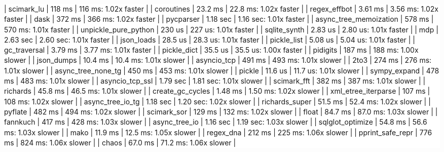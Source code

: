 | scimark_lu               | 118 ms                                                 | 116 ms: 1.02x faster                                                   |
| coroutines               | 23.2 ms                                                | 22.8 ms: 1.02x faster                                                  |
| regex_effbot             | 3.61 ms                                                | 3.56 ms: 1.02x faster                                                  |
| dask                     | 372 ms                                                 | 366 ms: 1.02x faster                                                   |
| pycparser                | 1.18 sec                                               | 1.16 sec: 1.01x faster                                                 |
| async_tree_memoization   | 578 ms                                                 | 570 ms: 1.01x faster                                                   |
| unpickle_pure_python     | 230 us                                                 | 227 us: 1.01x faster                                                   |
| sqlite_synth             | 2.83 us                                                | 2.80 us: 1.01x faster                                                  |
| mdp                      | 2.63 sec                                               | 2.60 sec: 1.01x faster                                                 |
| json_loads               | 28.5 us                                                | 28.3 us: 1.01x faster                                                  |
| pickle_list              | 5.08 us                                                | 5.04 us: 1.01x faster                                                  |
| gc_traversal             | 3.79 ms                                                | 3.77 ms: 1.01x faster                                                  |
| pickle_dict              | 35.5 us                                                | 35.5 us: 1.00x faster                                                  |
| pidigits                 | 187 ms                                                 | 188 ms: 1.00x slower                                                   |
| json_dumps               | 10.4 ms                                                | 10.4 ms: 1.01x slower                                                  |
| asyncio_tcp              | 491 ms                                                 | 493 ms: 1.01x slower                                                   |
| 2to3                     | 274 ms                                                 | 276 ms: 1.01x slower                                                   |
| async_tree_none_tg       | 450 ms                                                 | 453 ms: 1.01x slower                                                   |
| pickle                   | 11.6 us                                                | 11.7 us: 1.01x slower                                                  |
| sympy_expand             | 478 ms                                                 | 483 ms: 1.01x slower                                                   |
| asyncio_tcp_ssl          | 1.79 sec                                               | 1.81 sec: 1.01x slower                                                 |
| scimark_fft              | 382 ms                                                 | 387 ms: 1.01x slower                                                   |
| richards                 | 45.8 ms                                                | 46.5 ms: 1.01x slower                                                  |
| create_gc_cycles         | 1.48 ms                                                | 1.50 ms: 1.02x slower                                                  |
| xml_etree_iterparse      | 107 ms                                                 | 108 ms: 1.02x slower                                                   |
| async_tree_io_tg         | 1.18 sec                                               | 1.20 sec: 1.02x slower                                                 |
| richards_super           | 51.5 ms                                                | 52.4 ms: 1.02x slower                                                  |
| pyflate                  | 482 ms                                                 | 494 ms: 1.02x slower                                                   |
| scimark_sor              | 129 ms                                                 | 132 ms: 1.02x slower                                                   |
| float                    | 84.7 ms                                                | 87.0 ms: 1.03x slower                                                  |
| fannkuch                 | 417 ms                                                 | 428 ms: 1.03x slower                                                   |
| async_tree_io            | 1.16 sec                                               | 1.19 sec: 1.03x slower                                                 |
| sqlglot_optimize         | 54.8 ms                                                | 56.6 ms: 1.03x slower                                                  |
| mako                     | 11.9 ms                                                | 12.5 ms: 1.05x slower                                                  |
| regex_dna                | 212 ms                                                 | 225 ms: 1.06x slower                                                   |
| pprint_safe_repr         | 776 ms                                                 | 824 ms: 1.06x slower                                                   |
| chaos                    | 67.0 ms                                                | 71.2 ms: 1.06x slower                                                  |